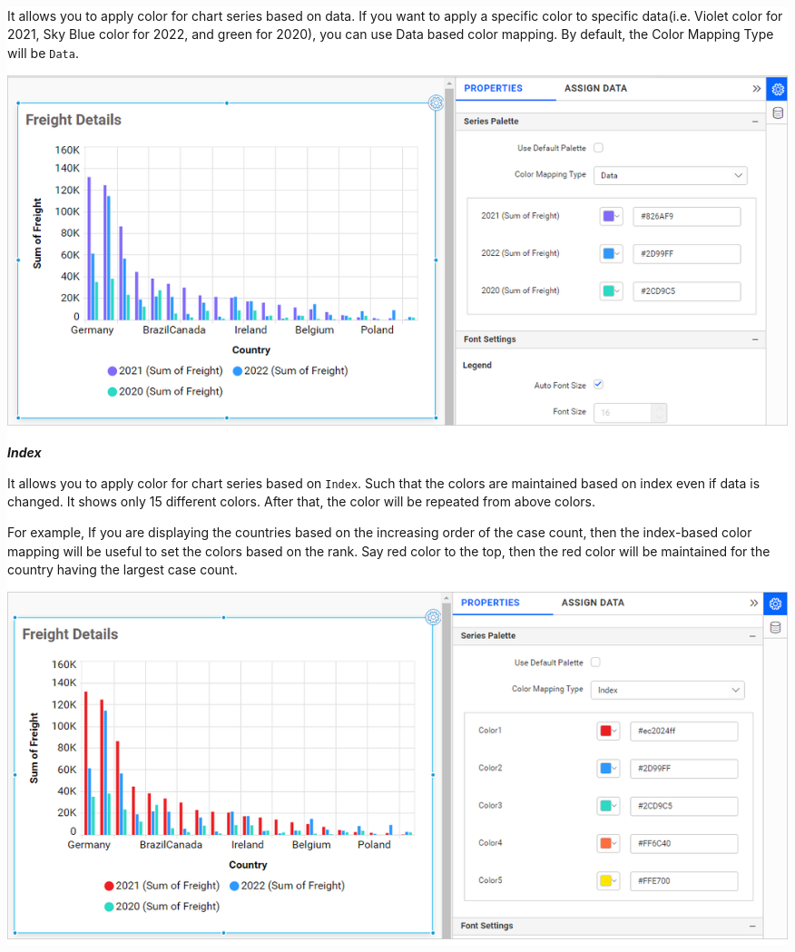 It allows you to apply color for chart series based on data. If you want to apply a specific color to specific data(i.e. Violet color for 2021, Sky Blue color for 2022, and green for 2020), you can use Data based color mapping. By default, the Color Mapping Type will be `Data`.

![Color Mapping Type Data](/static/assets/embedded/visualizing-data/visualization-widgets/images/column-chart/column-chart-data-type-color.png)

***Index***

It allows you to apply color for chart series based on `Index`. Such that the colors are maintained based on index even if data is changed. It shows only 15 different colors. After that, the color will be repeated from above colors.

For example, If you are displaying the countries based on the increasing order of the case count, then the index-based color mapping will be useful to set the colors based on the rank. Say red color to the top, then the red color will be maintained for the country having the largest case count.

![Color Mapping Type Index](/static/assets/embedded/visualizing-data/visualization-widgets/images/column-chart/column-chart-index-based-color.png)
